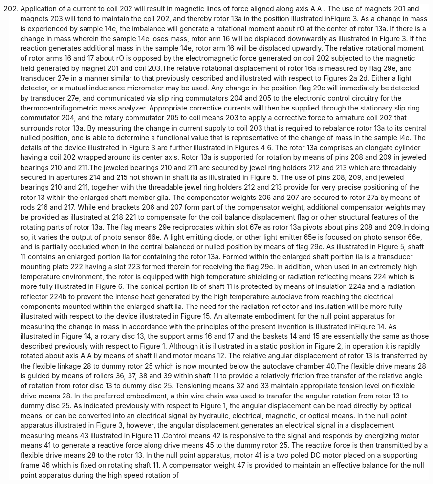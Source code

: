 202. Application of a current to coil 202 will result in magnetic lines of force aligned along axis A A . The use of magnets 201 and magnets 203 will tend to maintain the coil 202, and thereby rotor 13a in the position illustrated inFigure 3. As a change in mass is experienced by sample 14e, the imbalance will generate a rotational moment about rO at the center of rotor 13a. If there is a change in mass wherein the sample 14e loses mass, rotor arm 16 will be displaced downwardly as illustrated in Figure 3. If the reaction generates additional mass in the sample 14e, rotor arm 16 will be displaced upwardly. The relative rotational moment of rotor arms 16 and 17 about rO is opposed by the electromagnetic force generated on coil 202 subjected to the magnetic field generated by magnet 201 and coil 203.The relative rotational displacement of rotor 16a is measured by flag 29e, and transducer 27e in a manner similar to that previously described and illustrated with respect to Figures 2a 2d. Either a light detector, or a mutual inductance micrometer may be used. Any change in the position flag 29e will immediately be detected by transducer 27e, and communicated via slip ring commutators 204 and 205 to the electronic control circuitry for the thermocentrifugometric mass analyzer. Appropriate corrective currents will then be supplied through the stationary slip ring commutator 204, and the rotary commutator 205 to coil means 203 to apply a corrective force to armature coil 202 that surrounds rotor 13a. By measuring the change in current supply to coil 203 that is required to rebalance rotor 13a to its central nulled position, one is able to determine a functional value that is representative of the change of mass in the sample l4e. The details of the device illustrated in Figure 3 are further illustrated in Figures 4 6. The rotor 13a comprises an elongate cylinder having a coil 202 wrapped around its center axis. Rotor 13a is supported for rotation by means of pins 208 and 209 in jeweled bearings 210 and 211.The jeweled bearings 210 and 211 are secured by jewel ring holders 212 and 213 which are threadably secured in apertures 214 and 215 not shown in shaft ila as illustrated in Figure 5. The use of pins 208, 209, and jeweled bearings 210 and 211, together with the threadable jewel ring holders 212 and 213 provide for very precise positioning of the rotor 13 within the enlarged shaft member gila. The compensator weights 206 and 207 are secured to rotor 27a by means of rods 216 and 217. While end brackets 206 and 207 form part of the compensator weight, additional compensator weights may be provided as illustrated at 218 221 to compensate for the coil balance displacement flag or other structural features of the rotating parts of rotor 13a. The flag means 29e reciprocates within slot 67e as rotor 13a pivots about pins 208 and 209.In doing so, it varies the output of photo sensor 66e. A light emitting diode, or other light emitter 65e is focused on photo sensor 66e, and is partially occluded when in the central balanced or nulled position by means of flag 29e. As illustrated in Figure 5, shaft 11 contains an enlarged portion Ila for containing the rotor 13a. Formed within the enlarged shaft portion ila is a transducer mounting plate 222 having a slot 223 formed therein for receiving the flag 29e. In addition, when used in an extremely high temperature environment, the rotor is equipped with high temperature shielding or radiation reflecting means 224 which is more fully illustrated in Figure 6. The conical portion lib of shaft 11 is protected by means of insulation 224a and a radiation reflector 224b to prevent the intense heat generated by the high temperature autoclave from reaching the electrical components mounted within the enlarged shaft lla. The need for the radiation reflector and insulation will be more fully illustrated with respect to the device illustrated in Figure 15. An alternate embodiment for the null point apparatus for measuring the change in mass in accordance with the principles of the present invention is illustrated inFigure 14. As illustrated in Figure 14, a rotary disc 13, the support arms 16 and 17 and the baskets 14 and 15 are essentially the same as those described previously with respect to Figure 1. Although it is illustrated in a static position in Figure 2, in operation it is rapidly rotated about axis A A by means of shaft Ii and motor means 12. The relative angular displacement of rotor 13 is transferred by the flexible linkage 28 to dummy rotor 25 which is now mounted below the autoclave chamber 40.The flexible drive means 28 is guided by means of rollers 36, 37, 38 and 39 within shaft 11 to provide a relatively friction free transfer of the relative angle of rotation from rotor disc 13 to dummy disc 25. Tensioning means 32 and 33 maintain appropriate tension level on flexible drive means 28. In the preferred embodiment, a thin wire chain was used to transfer the angular rotation from rotor 13 to dummy disc 25. As indicated previously with respect to Figure 1, the angular displacement can be read directly by optical means, or can be converted into an electrical signal by hydraulic, electrical, magnetic, or optical means. In the null point apparatus illustrated in Figure 3, however, the angular displacement generates an electrical signal in a displacement measuring means 43 illustrated in Figure 11 .Control means 42 is responsive to the signal and responds by energizing motor means 41 to generate a reactive force along drive means 45 to the dummy rotor 25. The reactive force is then transmitted by a flexible drive means 28 to the rotor 13. In the null point apparatus, motor 41 is a two poled DC motor placed on a supporting frame 46 which is fixed on rotating shaft 11. A compensator weight 47 is provided to maintain an effective balance for the null point apparatus during the high speed rotation of